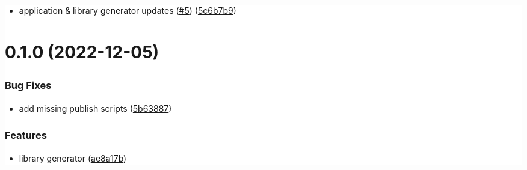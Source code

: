 * application & library generator updates ([#5](https://github.com/qwikifiers/qwik-nx/issues/5)) ([5c6b7b9](https://github.com/qwikifiers/qwik-nx/commit/5c6b7b92a5f5525baa0a3467f6b31a19ff155af9))



# 0.1.0 (2022-12-05)


### Bug Fixes

* add missing publish scripts ([5b63887](https://github.com/qwikifiers/qwik-nx/commit/5b638879c5462122c982b64d873af8d97e4819a3))


### Features

* library generator ([ae8a17b](https://github.com/qwikifiers/qwik-nx/commit/ae8a17babe16db6fea60c40e9e98ec1bfd4e2411))
